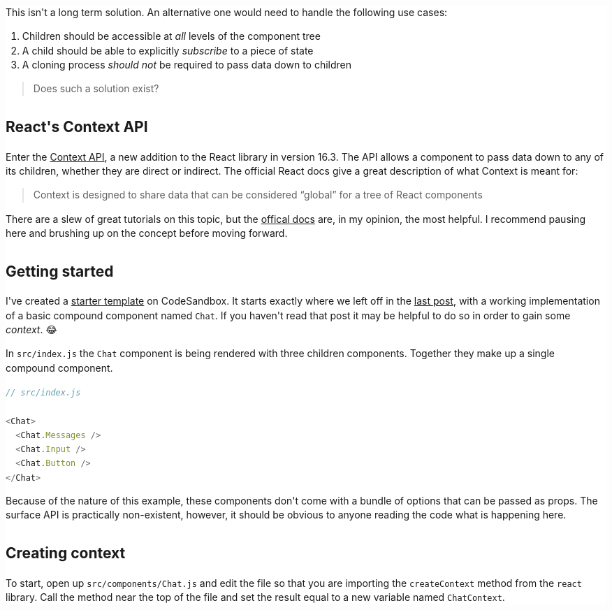 This isn't a long term solution. An alternative one would need to handle the
following use cases:

1. Children should be accessible at _all_ levels of the component tree
2. A child should be able to explicitly _subscribe_ to a piece of state
3. A cloning process _should not_ be required to pass data down to children

> Does such a solution exist?

## React's Context API

Enter the [Context API](https://reactjs.org/docs/context.html), a new addition
to the React library in version 16.3. The API allows a component to pass data
down to any of its children, whether they are direct or indirect. The official
React docs give a great description of what Context is meant for:

> Context is designed to share data that can be considered “global” for a tree
> of React components

There are a slew of great tutorials on this topic, but the
[offical docs](https://reactjs.org/docs/context.html#api) are, in my opinion,
the most helpful. I recommend pausing here and brushing up on the concept before
moving forward.

## Getting started

I've created a [starter template](https://codesandbox.io/s/zz95n04wx4) on
CodeSandbox. It starts exactly where we left off in the
[last post](https://www.jakewiesler.com/blog/compound-component-basics/), with a
working implementation of a basic compound component named `Chat`. If you
haven't read that post it may be helpful to do so in order to gain some
_context_. 😂

In `src/index.js` the `Chat` component is being rendered with three children
components. Together they make up a single compound component.

```javascript
// src/index.js

<Chat>
  <Chat.Messages />
  <Chat.Input />
  <Chat.Button />
</Chat>
```

Because of the nature of this example, these components don't come with a bundle
of options that can be passed as props. The surface API is practically
non-existent, however, it should be obvious to anyone reading the code what is
happening here.

## Creating context

To start, open up `src/components/Chat.js` and edit the file so that you are
importing the `createContext` method from the `react` library. Call the method
near the top of the file and set the result equal to a new variable named
`ChatContext`.
